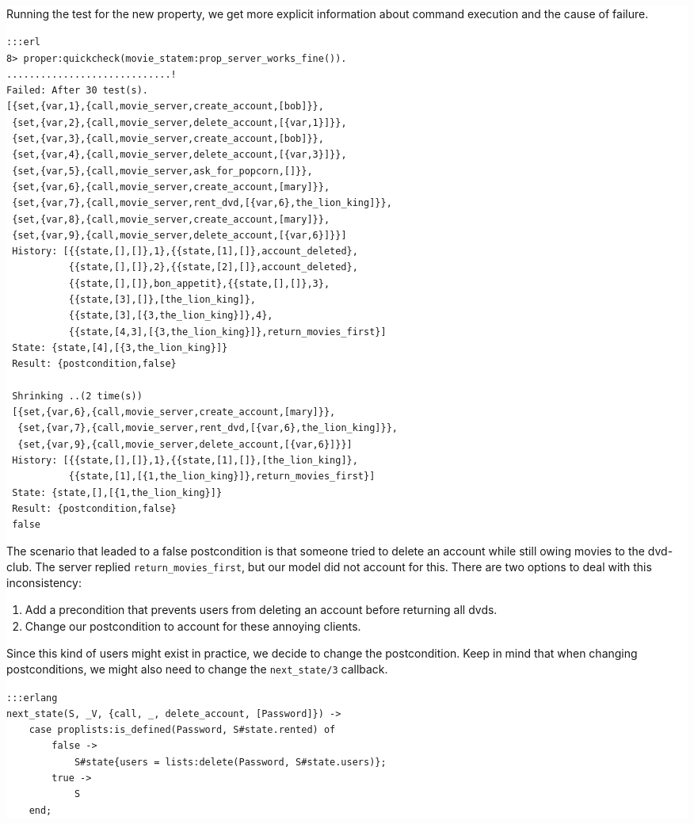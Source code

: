 Running the test for the new property, we get more explicit information
about command execution and the cause of failure.

    :::erl
    8> proper:quickcheck(movie_statem:prop_server_works_fine()).
    .............................!
    Failed: After 30 test(s).
    [{set,{var,1},{call,movie_server,create_account,[bob]}},
     {set,{var,2},{call,movie_server,delete_account,[{var,1}]}},
     {set,{var,3},{call,movie_server,create_account,[bob]}},
     {set,{var,4},{call,movie_server,delete_account,[{var,3}]}},
     {set,{var,5},{call,movie_server,ask_for_popcorn,[]}},
     {set,{var,6},{call,movie_server,create_account,[mary]}},
     {set,{var,7},{call,movie_server,rent_dvd,[{var,6},the_lion_king]}},
     {set,{var,8},{call,movie_server,create_account,[mary]}},
     {set,{var,9},{call,movie_server,delete_account,[{var,6}]}}]
     History: [{{state,[],[]},1},{{state,[1],[]},account_deleted},
               {{state,[],[]},2},{{state,[2],[]},account_deleted},
               {{state,[],[]},bon_appetit},{{state,[],[]},3},
               {{state,[3],[]},[the_lion_king]},
               {{state,[3],[{3,the_lion_king}]},4},
               {{state,[4,3],[{3,the_lion_king}]},return_movies_first}]
     State: {state,[4],[{3,the_lion_king}]}
     Result: {postcondition,false}

     Shrinking ..(2 time(s))
     [{set,{var,6},{call,movie_server,create_account,[mary]}},
      {set,{var,7},{call,movie_server,rent_dvd,[{var,6},the_lion_king]}},
      {set,{var,9},{call,movie_server,delete_account,[{var,6}]}}]
     History: [{{state,[],[]},1},{{state,[1],[]},[the_lion_king]},
               {{state,[1],[{1,the_lion_king}]},return_movies_first}]
     State: {state,[],[{1,the_lion_king}]}
     Result: {postcondition,false}
     false


The scenario that leaded to a false postcondition is that someone tried to
delete an account while still owing movies to the dvd-club. The server replied
`return_movies_first`, but our model did not account for this. There are two
options to deal with this inconsistency:

1. Add a precondition that prevents users from deleting an account
   before returning all dvds.
2. Change our postcondition to account for these annoying clients.

Since this kind of users might exist in practice, we decide to change the
postcondition. Keep in mind that when changing postconditions, we might also
need to change the `next_state/3` callback.

    :::erlang
    next_state(S, _V, {call, _, delete_account, [Password]}) ->
        case proplists:is_defined(Password, S#state.rented) of
    	    false ->
    	        S#state{users = lists:delete(Password, S#state.users)};
    	    true ->
    	        S
        end;
